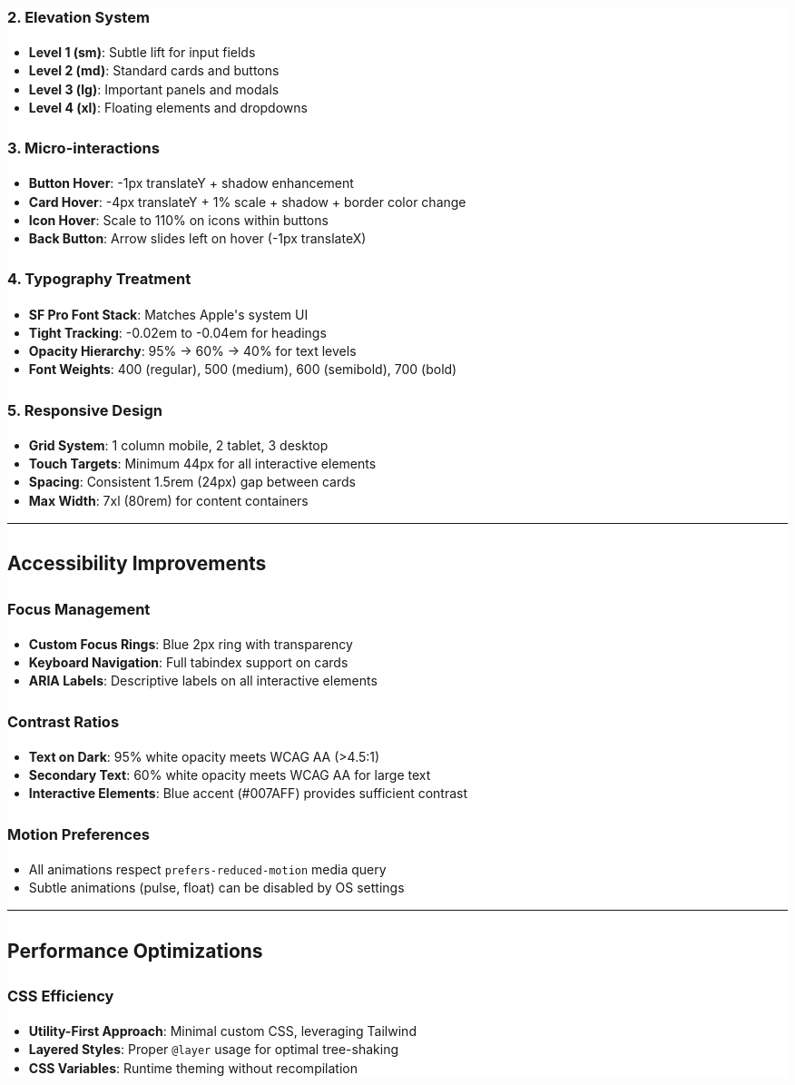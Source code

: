 ### 2. Elevation System
- **Level 1 (sm)**: Subtle lift for input fields
- **Level 2 (md)**: Standard cards and buttons
- **Level 3 (lg)**: Important panels and modals
- **Level 4 (xl)**: Floating elements and dropdowns

### 3. Micro-interactions
- **Button Hover**: -1px translateY + shadow enhancement
- **Card Hover**: -4px translateY + 1% scale + shadow + border color change
- **Icon Hover**: Scale to 110% on icons within buttons
- **Back Button**: Arrow slides left on hover (-1px translateX)

### 4. Typography Treatment
- **SF Pro Font Stack**: Matches Apple's system UI
- **Tight Tracking**: -0.02em to -0.04em for headings
- **Opacity Hierarchy**: 95% → 60% → 40% for text levels
- **Font Weights**: 400 (regular), 500 (medium), 600 (semibold), 700 (bold)

### 5. Responsive Design
- **Grid System**: 1 column mobile, 2 tablet, 3 desktop
- **Touch Targets**: Minimum 44px for all interactive elements
- **Spacing**: Consistent 1.5rem (24px) gap between cards
- **Max Width**: 7xl (80rem) for content containers

---

## Accessibility Improvements

### Focus Management
- **Custom Focus Rings**: Blue 2px ring with transparency
- **Keyboard Navigation**: Full tabindex support on cards
- **ARIA Labels**: Descriptive labels on all interactive elements

### Contrast Ratios
- **Text on Dark**: 95% white opacity meets WCAG AA (>4.5:1)
- **Secondary Text**: 60% white opacity meets WCAG AA for large text
- **Interactive Elements**: Blue accent (#007AFF) provides sufficient contrast

### Motion Preferences
- All animations respect `prefers-reduced-motion` media query
- Subtle animations (pulse, float) can be disabled by OS settings

---

## Performance Optimizations

### CSS Efficiency
- **Utility-First Approach**: Minimal custom CSS, leveraging Tailwind
- **Layered Styles**: Proper `@layer` usage for optimal tree-shaking
- **CSS Variables**: Runtime theming without recompilation
